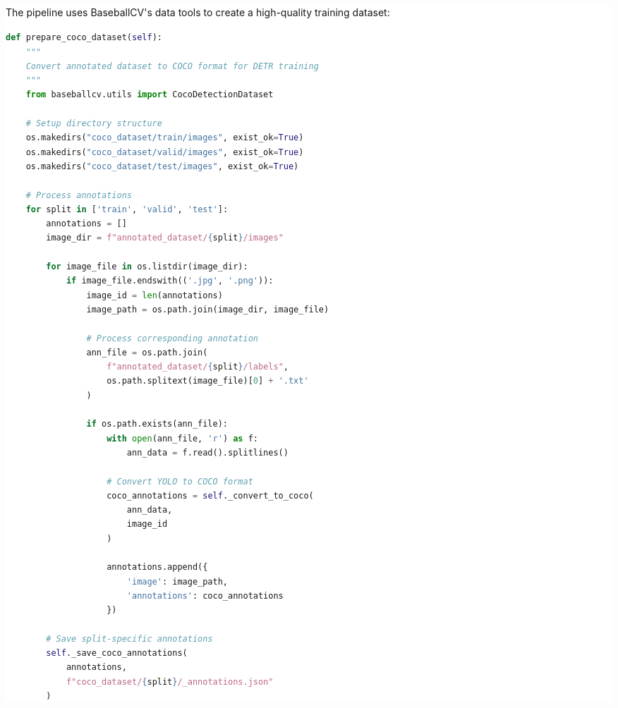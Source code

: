 The pipeline uses BaseballCV's data tools to create a high-quality training dataset:

```python
def prepare_coco_dataset(self):
    """
    Convert annotated dataset to COCO format for DETR training
    """
    from baseballcv.utils import CocoDetectionDataset
    
    # Setup directory structure
    os.makedirs("coco_dataset/train/images", exist_ok=True)
    os.makedirs("coco_dataset/valid/images", exist_ok=True)
    os.makedirs("coco_dataset/test/images", exist_ok=True)
    
    # Process annotations
    for split in ['train', 'valid', 'test']:
        annotations = []
        image_dir = f"annotated_dataset/{split}/images"
        
        for image_file in os.listdir(image_dir):
            if image_file.endswith(('.jpg', '.png')):
                image_id = len(annotations)
                image_path = os.path.join(image_dir, image_file)
                
                # Process corresponding annotation
                ann_file = os.path.join(
                    f"annotated_dataset/{split}/labels",
                    os.path.splitext(image_file)[0] + '.txt'
                )
                
                if os.path.exists(ann_file):
                    with open(ann_file, 'r') as f:
                        ann_data = f.read().splitlines()
                        
                    # Convert YOLO to COCO format
                    coco_annotations = self._convert_to_coco(
                        ann_data, 
                        image_id
                    )
                    
                    annotations.append({
                        'image': image_path,
                        'annotations': coco_annotations
                    })
        
        # Save split-specific annotations
        self._save_coco_annotations(
            annotations,
            f"coco_dataset/{split}/_annotations.json"
        )
```
